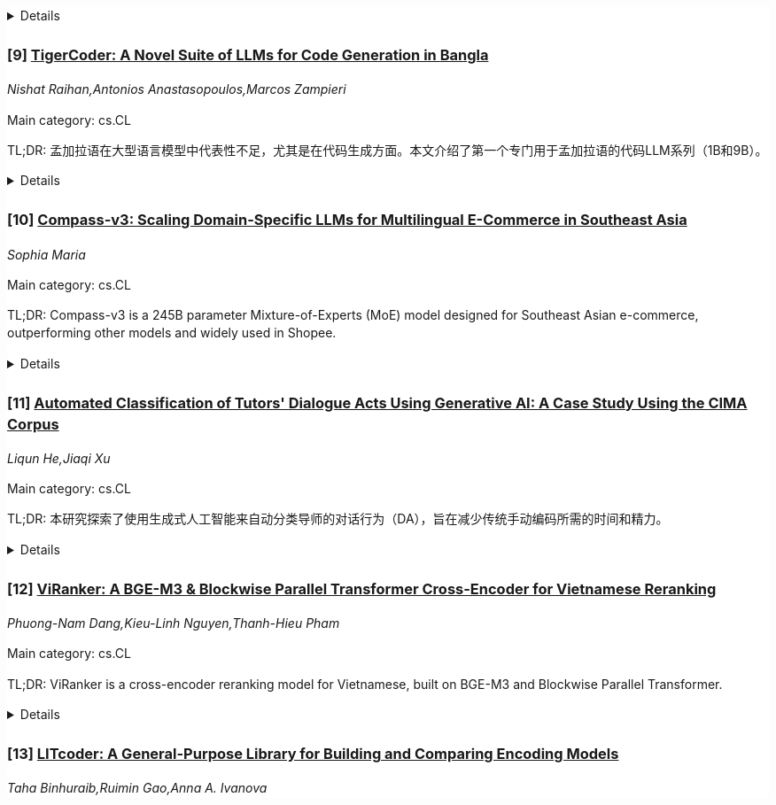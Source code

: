 
<details><summary>Details</summary></details>


### [9] [TigerCoder: A Novel Suite of LLMs for Code Generation in Bangla](https://arxiv.org/abs/2509.09101)
*Nishat Raihan,Antonios Anastasopoulos,Marcos Zampieri*

Main category: cs.CL

TL;DR: 孟加拉语在大型语言模型中代表性不足，尤其是在代码生成方面。本文介绍了第一个专门用于孟加拉语的代码LLM系列（1B和9B）。


<details><summary>Details</summary></details>


### [10] [Compass-v3: Scaling Domain-Specific LLMs for Multilingual E-Commerce in Southeast Asia](https://arxiv.org/abs/2509.09121)
*Sophia Maria*

Main category: cs.CL

TL;DR: Compass-v3 is a 245B parameter Mixture-of-Experts (MoE) model designed for Southeast Asian e-commerce, outperforming other models and widely used in Shopee.


<details><summary>Details</summary></details>


### [11] [Automated Classification of Tutors' Dialogue Acts Using Generative AI: A Case Study Using the CIMA Corpus](https://arxiv.org/abs/2509.09125)
*Liqun He,Jiaqi Xu*

Main category: cs.CL

TL;DR: 本研究探索了使用生成式人工智能来自动分类导师的对话行为（DA），旨在减少传统手动编码所需的时间和精力。


<details><summary>Details</summary></details>


### [12] [ViRanker: A BGE-M3 & Blockwise Parallel Transformer Cross-Encoder for Vietnamese Reranking](https://arxiv.org/abs/2509.09131)
*Phuong-Nam Dang,Kieu-Linh Nguyen,Thanh-Hieu Pham*

Main category: cs.CL

TL;DR: ViRanker is a cross-encoder reranking model for Vietnamese, built on BGE-M3 and Blockwise Parallel Transformer.


<details><summary>Details</summary></details>


### [13] [LITcoder: A General-Purpose Library for Building and Comparing Encoding Models](https://arxiv.org/abs/2509.09152)
*Taha Binhuraib,Ruimin Gao,Anna A. Ivanova*
